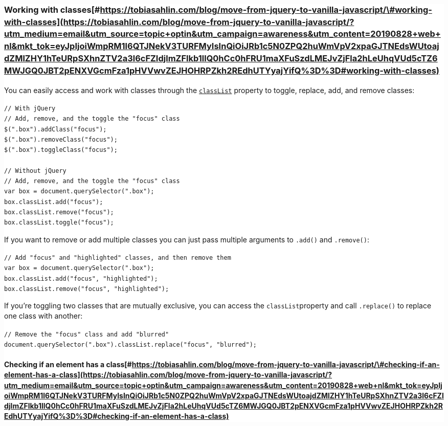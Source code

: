 ### Working with classes[\#https://tobiasahlin.com/blog/move-from-jquery-to-vanilla-javascript/\#working-with-classes](https://tobiasahlin.com/blog/move-from-jquery-to-vanilla-javascript/?utm_medium=email&utm_source=topic+optin&utm_campaign=awareness&utm_content=20190828+web+nl&mkt_tok=eyJpIjoiWmpRM1l6QTJNekV3TURFMyIsInQiOiJRb1c5N0ZPQ2huWmVpV2xpaGJTNEdsWUtoajdZMlZHY1hTeURpSXhnZTV2a3l6cFZIdjlmZFlkb1llQ0hCc0hFRU1maXFuSzdLMEJvZjFla2hLeUhqVUd5cTZ6MWJGQ0JBT2pENXVGcmFza1pHVVwvZEJHOHRPZkh2REdhUTYyajYifQ%3D%3D#working-with-classes) <a id="working-with-classes"></a>

You can easily access and work with classes through the [`classList`](https://developer.mozilla.org/en-US/docs/Web/API/Element/classList) property to toggle, replace, add, and remove classes:

```text
// With jQuery
// Add, remove, and the toggle the "focus" class
$(".box").addClass("focus");
$(".box").removeClass("focus");
$(".box").toggleClass("focus");

// Without jQuery
// Add, remove, and the toggle the "focus" class
var box = document.querySelector(".box");
box.classList.add("focus");
box.classList.remove("focus");
box.classList.toggle("focus");
```

If you want to remove or add multiple classes you can just pass multiple arguments to `.add()` and `.remove()`:

```text
// Add "focus" and "highlighted" classes, and then remove them
var box = document.querySelector(".box");
box.classList.add("focus", "highlighted");
box.classList.remove("focus", "highlighted");
```

If you’re toggling two classes that are mutually exclusive, you can access the `classList`property and call `.replace()` to replace one class with another:

```text
// Remove the "focus" class and add "blurred"
document.querySelector(".box").classList.replace("focus", "blurred");
```

#### Checking if an element has a class[\#https://tobiasahlin.com/blog/move-from-jquery-to-vanilla-javascript/\#checking-if-an-element-has-a-class](https://tobiasahlin.com/blog/move-from-jquery-to-vanilla-javascript/?utm_medium=email&utm_source=topic+optin&utm_campaign=awareness&utm_content=20190828+web+nl&mkt_tok=eyJpIjoiWmpRM1l6QTJNekV3TURFMyIsInQiOiJRb1c5N0ZPQ2huWmVpV2xpaGJTNEdsWUtoajdZMlZHY1hTeURpSXhnZTV2a3l6cFZIdjlmZFlkb1llQ0hCc0hFRU1maXFuSzdLMEJvZjFla2hLeUhqVUd5cTZ6MWJGQ0JBT2pENXVGcmFza1pHVVwvZEJHOHRPZkh2REdhUTYyajYifQ%3D%3D#checking-if-an-element-has-a-class) <a id="checking-if-an-element-has-a-class"></a>
